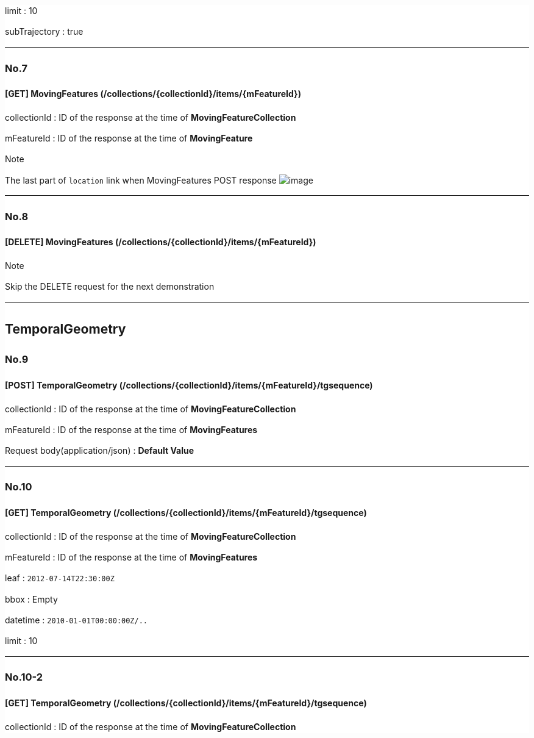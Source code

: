 limit : 10

subTrajectory : true

---

### No.7
#### **[GET]** MovingFeatures (/collections/{collectionId}/items/{mFeatureId})
collectionId : ID of the response at the time of **MovingFeatureCollection**

mFeatureId : ID of the response at the time of **MovingFeature**

> [!NOTE]
> The last part of `location` link when MovingFeatures POST response
![image](https://github.com/ogi-ts-shimizu/FOSS4G2023Workshop_How-to-implement-OGC-API/assets/120169253/c609d523-6f45-40b8-aec1-9b6903a8797f)
---
### No.8
#### **[DELETE]** MovingFeatures (/collections/{collectionId}/items/{mFeatureId})
> [!NOTE] 
> Skip the DELETE request for the next demonstration

---
## TemporalGeometry
### No.9
#### **[POST]** TemporalGeometry (/collections/{collectionId}/items/{mFeatureId}/tgsequence)
collectionId : ID of the response at the time of **MovingFeatureCollection**

mFeatureId : ID of the response at the time of **MovingFeatures**

Request body(application/json) : **Default Value**

---
### No.10
#### **[GET]** TemporalGeometry (/collections/{collectionId}/items/{mFeatureId}/tgsequence)
collectionId : ID of the response at the time of **MovingFeatureCollection**

mFeatureId : ID of the response at the time of **MovingFeatures**

leaf : ```2012-07-14T22:30:00Z```

bbox : Empty

datetime : ```2010-01-01T00:00:00Z/..```

limit : 10

---
### No.10-2
#### **[GET]** TemporalGeometry (/collections/{collectionId}/items/{mFeatureId}/tgsequence)
collectionId : ID of the response at the time of **MovingFeatureCollection**
